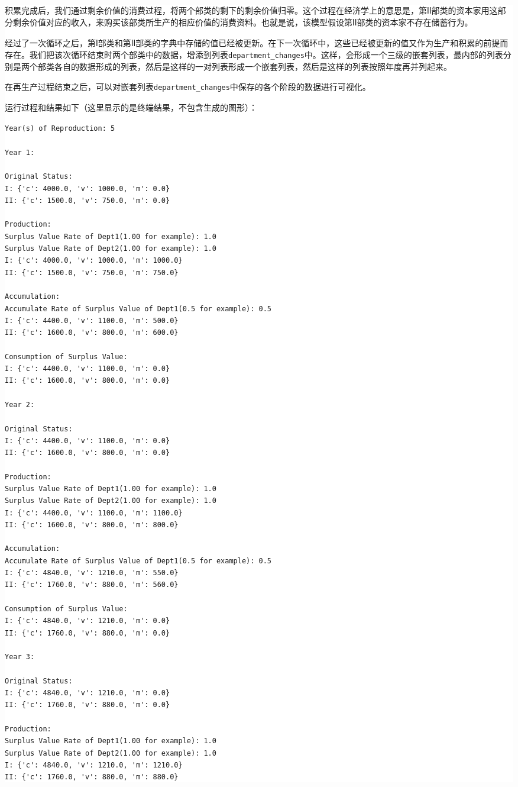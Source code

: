 积累完成后，我们通过剩余价值的消费过程，将两个部类的剩下的剩余价值归零。这个过程在经济学上的意思是，第II部类的资本家用这部分剩余价值对应的收入，来购买该部类所生产的相应价值的消费资料。也就是说，该模型假设第II部类的资本家不存在储蓄行为。

经过了一次循环之后，第I部类和第II部类的字典中存储的值已经被更新。在下一次循环中，这些已经被更新的值又作为生产和积累的前提而存在。我们把该次循环结束时两个部类中的数据，增添到列表`department_changes`中。这样，会形成一个三级的嵌套列表，最内部的列表分别是两个部类各自的数据形成的列表，然后是这样的一对列表形成一个嵌套列表，然后是这样的列表按照年度再并列起来。

在再生产过程结束之后，可以对嵌套列表`department_changes`中保存的各个阶段的数据进行可视化。

运行过程和结果如下（这里显示的是终端结果，不包含生成的图形）：

```
Year(s) of Reproduction: 5

Year 1:

Original Status:
I: {'c': 4000.0, 'v': 1000.0, 'm': 0.0}
II: {'c': 1500.0, 'v': 750.0, 'm': 0.0}

Production:
Surplus Value Rate of Dept1(1.00 for example): 1.0
Surplus Value Rate of Dept2(1.00 for example): 1.0
I: {'c': 4000.0, 'v': 1000.0, 'm': 1000.0}
II: {'c': 1500.0, 'v': 750.0, 'm': 750.0}

Accumulation:
Accumulate Rate of Surplus Value of Dept1(0.5 for example): 0.5
I: {'c': 4400.0, 'v': 1100.0, 'm': 500.0}
II: {'c': 1600.0, 'v': 800.0, 'm': 600.0}

Consumption of Surplus Value:
I: {'c': 4400.0, 'v': 1100.0, 'm': 0.0}
II: {'c': 1600.0, 'v': 800.0, 'm': 0.0}

Year 2:

Original Status:
I: {'c': 4400.0, 'v': 1100.0, 'm': 0.0}
II: {'c': 1600.0, 'v': 800.0, 'm': 0.0}

Production:
Surplus Value Rate of Dept1(1.00 for example): 1.0
Surplus Value Rate of Dept2(1.00 for example): 1.0
I: {'c': 4400.0, 'v': 1100.0, 'm': 1100.0}
II: {'c': 1600.0, 'v': 800.0, 'm': 800.0}

Accumulation:
Accumulate Rate of Surplus Value of Dept1(0.5 for example): 0.5
I: {'c': 4840.0, 'v': 1210.0, 'm': 550.0}
II: {'c': 1760.0, 'v': 880.0, 'm': 560.0}

Consumption of Surplus Value:
I: {'c': 4840.0, 'v': 1210.0, 'm': 0.0}
II: {'c': 1760.0, 'v': 880.0, 'm': 0.0}

Year 3:

Original Status:
I: {'c': 4840.0, 'v': 1210.0, 'm': 0.0}
II: {'c': 1760.0, 'v': 880.0, 'm': 0.0}

Production:
Surplus Value Rate of Dept1(1.00 for example): 1.0
Surplus Value Rate of Dept2(1.00 for example): 1.0
I: {'c': 4840.0, 'v': 1210.0, 'm': 1210.0}
II: {'c': 1760.0, 'v': 880.0, 'm': 880.0}
```